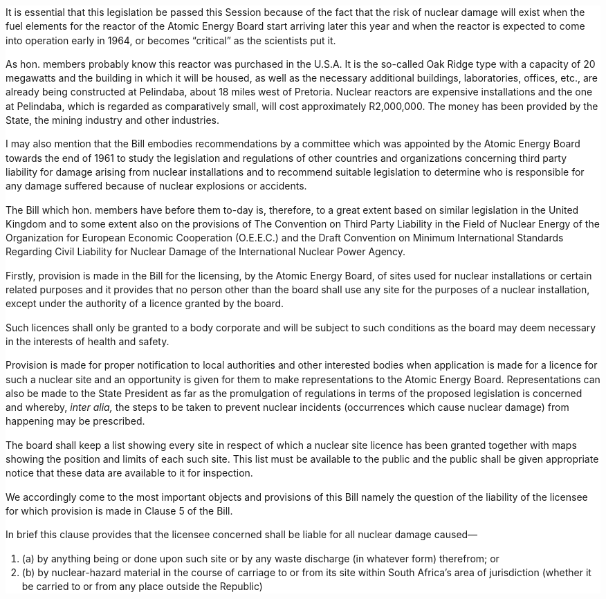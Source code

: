 <p>It is essential that this legislation be passed this Session because of the fact that the risk of nuclear damage will exist when the fuel elements for the reactor of the Atomic Energy Board start arriving later this year and when the reactor is expected to come into operation early in 1964, or becomes &#x201C;critical&#x201D; as the scientists put it.</p>

<p>As hon. members probably know this reactor was purchased in the U.S.A. It is the so-called Oak Ridge type with a capacity of 20 megawatts and the building in which it will be housed, as well as the necessary additional buildings, laboratories, offices, etc., are already being constructed at Pelindaba, about 18 miles west of Pretoria. Nuclear reactors are expensive installations and the one at Pelindaba, which is regarded as comparatively small, will cost approximately R2,000,000. The money has been provided by the State, the mining industry and other industries.</p>

<p>I may also mention that the Bill embodies recommendations by a committee which was appointed by the Atomic Energy Board towards the end of 1961 to study the legislation and regulations of other countries and organizations concerning third party liability for damage arising from nuclear installations and to recommend suitable legislation to determine who is responsible for any damage suffered because of nuclear explosions or accidents.</p>

<p>The Bill which hon. members have before them to-day is, therefore, to a great extent based on similar legislation in the United Kingdom and to some extent also on the provisions of The Convention on Third Party Liability in the Field of Nuclear Energy of the Organization for European Economic Cooperation (O.E.E.C.) and the Draft Convention on Minimum International Standards Regarding Civil Liability for Nuclear Damage of the International Nuclear Power Agency.</p>

<p>Firstly, provision is made in the Bill for the licensing, by the Atomic Energy Board, of sites used for nuclear installations or certain related purposes and it provides that no person other than the board shall use any site for the purposes of a nuclear installation, except under the authority of a licence granted by the board.</p>

<p>Such licences shall only be granted to a body corporate and will be subject to such conditions as the board may deem necessary in the interests of health and safety.</p>

<p>Provision is made for proper notification to local authorities and other interested bodies when application is made for a licence for such a nuclear site and an opportunity is given for them to make representations to the Atomic Energy Board. Representations can also be made to the State President as far as the promulgation of regulations in terms of the proposed legislation is concerned and whereby, <i>inter alia,</i> the steps to be taken to prevent nuclear incidents (occurrences which cause nuclear damage) from happening may be prescribed.</p>

<p>The board shall keep a list showing every site in respect of which a nuclear site licence has been granted together with maps showing the position and limits of each such site. This list must be available to the public and the public shall be given appropriate notice that these data are available to it for inspection.</p>

<p>We accordingly come to the most important objects and provisions of this Bill namely the question of the liability of the licensee for which provision is made in Clause 5 of the Bill.</p>

<p>In brief this clause provides that the licensee concerned shall be liable for all nuclear damage caused&#x2014;</p>

<ol>

<li>(a) by anything being or done upon such site or by any waste discharge (in whatever form) therefrom; or</li>

<li>(b) by nuclear-hazard material in the course of carriage to or from its site within South Africa&#x2019;s area of jurisdiction (whether it be carried to or from any place outside the Republic)</li>
